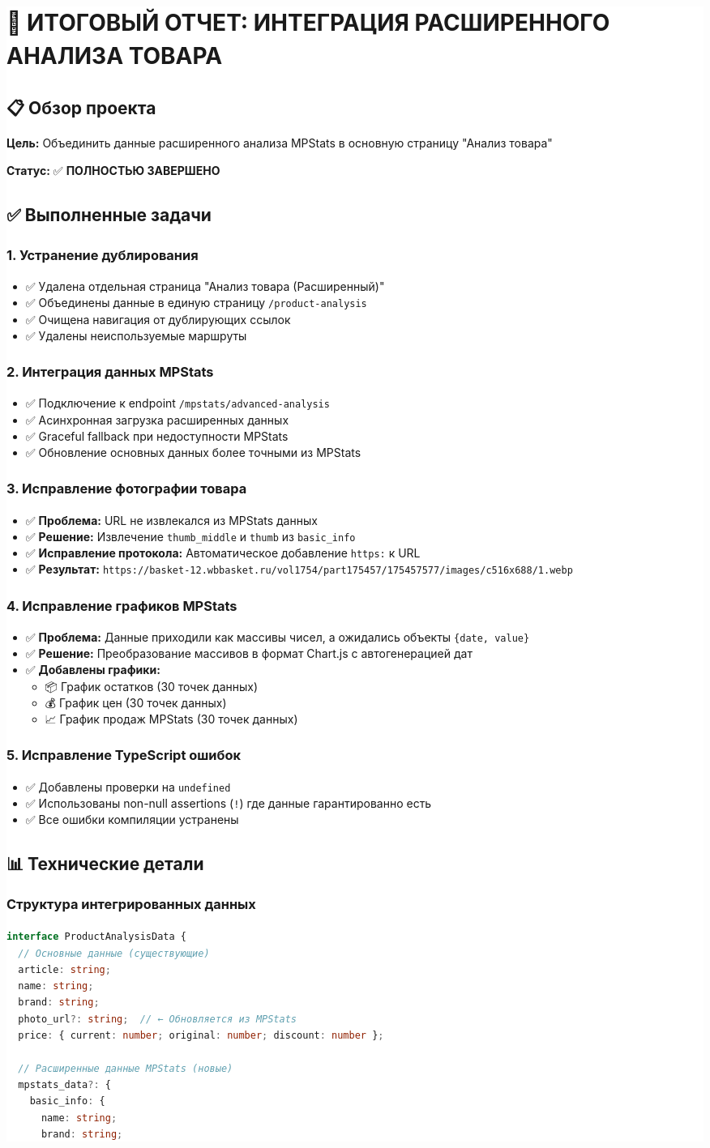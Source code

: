 # 🎯 ИТОГОВЫЙ ОТЧЕТ: ИНТЕГРАЦИЯ РАСШИРЕННОГО АНАЛИЗА ТОВАРА

## 📋 Обзор проекта

**Цель:** Объединить данные расширенного анализа MPStats в основную страницу "Анализ товара"

**Статус:** ✅ **ПОЛНОСТЬЮ ЗАВЕРШЕНО**

## ✅ Выполненные задачи

### 1. **Устранение дублирования**
- ✅ Удалена отдельная страница "Анализ товара (Расширенный)"
- ✅ Объединены данные в единую страницу `/product-analysis`
- ✅ Очищена навигация от дублирующих ссылок
- ✅ Удалены неиспользуемые маршруты

### 2. **Интеграция данных MPStats**
- ✅ Подключение к endpoint `/mpstats/advanced-analysis`
- ✅ Асинхронная загрузка расширенных данных
- ✅ Graceful fallback при недоступности MPStats
- ✅ Обновление основных данных более точными из MPStats

### 3. **Исправление фотографии товара**
- ✅ **Проблема:** URL не извлекался из MPStats данных
- ✅ **Решение:** Извлечение `thumb_middle` и `thumb` из `basic_info`
- ✅ **Исправление протокола:** Автоматическое добавление `https:` к URL
- ✅ **Результат:** `https://basket-12.wbbasket.ru/vol1754/part175457/175457577/images/c516x688/1.webp`

### 4. **Исправление графиков MPStats**
- ✅ **Проблема:** Данные приходили как массивы чисел, а ожидались объекты `{date, value}`
- ✅ **Решение:** Преобразование массивов в формат Chart.js с автогенерацией дат
- ✅ **Добавлены графики:**
  - 📦 График остатков (30 точек данных)
  - 💰 График цен (30 точек данных)
  - 📈 График продаж MPStats (30 точек данных)

### 5. **Исправление TypeScript ошибок**
- ✅ Добавлены проверки на `undefined`
- ✅ Использованы non-null assertions (`!`) где данные гарантированно есть
- ✅ Все ошибки компиляции устранены

## 📊 Технические детали

### Структура интегрированных данных

```typescript
interface ProductAnalysisData {
  // Основные данные (существующие)
  article: string;
  name: string;
  brand: string;
  photo_url?: string;  // ← Обновляется из MPStats
  price: { current: number; original: number; discount: number };
  
  // Расширенные данные MPStats (новые)
  mpstats_data?: {
    basic_info: {
      name: string;
      brand: string;
```